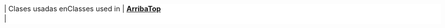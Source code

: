 | <span data-ttu-id="78c5f-268">Clases usadas en</span><span class="sxs-lookup"><span data-stu-id="78c5f-268">Classes used in</span></span>        | [<span data-ttu-id="78c5f-269">**Arriba**</span><span class="sxs-lookup"><span data-stu-id="78c5f-269">**Top**</span></span>](c-top.md)<br/> |



 

 





